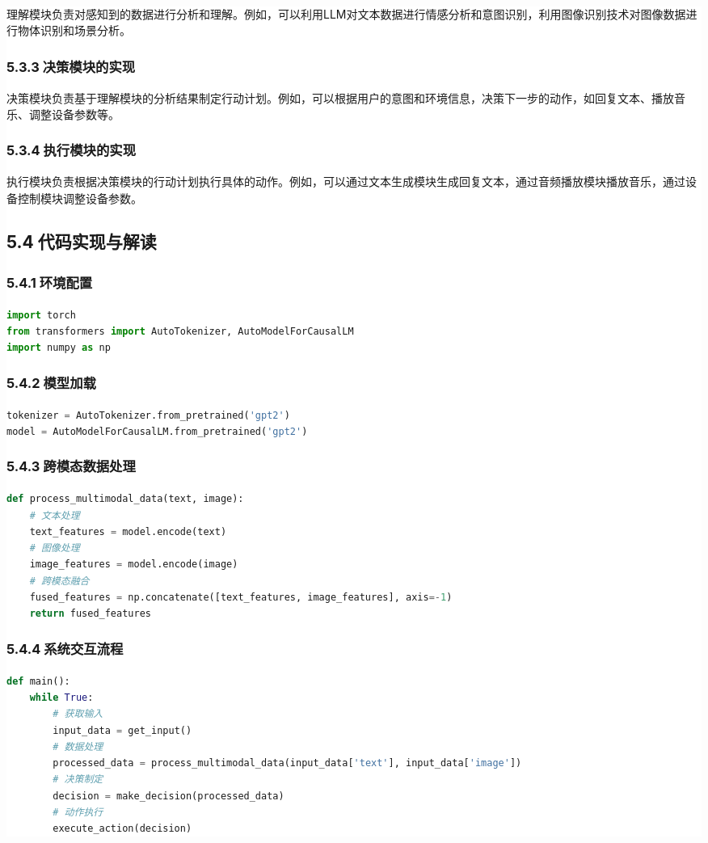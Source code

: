 理解模块负责对感知到的数据进行分析和理解。例如，可以利用LLM对文本数据进行情感分析和意图识别，利用图像识别技术对图像数据进行物体识别和场景分析。

### 5.3.3 决策模块的实现

决策模块负责基于理解模块的分析结果制定行动计划。例如，可以根据用户的意图和环境信息，决策下一步的动作，如回复文本、播放音乐、调整设备参数等。

### 5.3.4 执行模块的实现

执行模块负责根据决策模块的行动计划执行具体的动作。例如，可以通过文本生成模块生成回复文本，通过音频播放模块播放音乐，通过设备控制模块调整设备参数。

## 5.4 代码实现与解读

### 5.4.1 环境配置

```python
import torch
from transformers import AutoTokenizer, AutoModelForCausalLM
import numpy as np
```

### 5.4.2 模型加载

```python
tokenizer = AutoTokenizer.from_pretrained('gpt2')
model = AutoModelForCausalLM.from_pretrained('gpt2')
```

### 5.4.3 跨模态数据处理

```python
def process_multimodal_data(text, image):
    # 文本处理
    text_features = model.encode(text)
    # 图像处理
    image_features = model.encode(image)
    # 跨模态融合
    fused_features = np.concatenate([text_features, image_features], axis=-1)
    return fused_features
```

### 5.4.4 系统交互流程

```python
def main():
    while True:
        # 获取输入
        input_data = get_input()
        # 数据处理
        processed_data = process_multimodal_data(input_data['text'], input_data['image'])
        # 决策制定
        decision = make_decision(processed_data)
        # 动作执行
        execute_action(decision)
```
